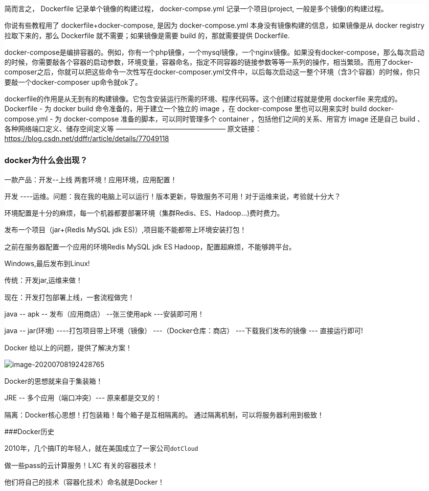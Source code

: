 简而言之， Dockerfile 记录单个镜像的构建过程， docker-compse.yml 记录一个项目(project, 一般是多个镜像)的构建过程。

你说有些教程用了 dockerfile+docker-compose, 是因为 docker-compose.yml 本身没有镜像构建的信息，如果镜像是从 docker registry 拉取下来的，那么 Dockerfile 就不需要；如果镜像是需要 build 的，那就需要提供 Dockerfile.



docker-compose是编排容器的。例如，你有一个php镜像，一个mysql镜像，一个nginx镜像。如果没有docker-compose，那么每次启动的时候，你需要敲各个容器的启动参数，环境变量，容器命名，指定不同容器的链接参数等等一系列的操作，相当繁琐。而用了docker-composer之后，你就可以把这些命令一次性写在docker-composer.yml文件中，以后每次启动这一整个环境（含3个容器）的时候，你只要敲一个docker-composer up命令就ok了。

dockerfile的作用是从无到有的构建镜像。它包含安装运行所需的环境、程序代码等。这个创建过程就是使用 dockerfile 来完成的。Dockerfile - 为 docker build 命令准备的，用于建立一个独立的 image ，在 docker-compose 里也可以用来实时 build
docker-compose.yml - 为 docker-compose 准备的脚本，可以同时管理多个 container ，包括他们之间的关系、用官方 image 还是自己 build 、各种网络端口定义、储存空间定义等
————————————————
原文链接：https://blog.csdn.net/ddffr/article/details/77049118



### docker为什么会出现？

一款产品：开发--上线 两套环境！应用环境，应用配置！

开发 ----运维。问题：我在我的电脑上可以运行！版本更新，导致服务不可用！对于运维来说，考验就十分大？

环境配置是十分的麻烦，每一个机器都要部署环境（集群Redis、ES、Hadoop...)费时费力。

发布一个项目（jar+(Redis MySQL jdk ES)）,项目能不能都带上环境安装打包！

之前在服务器配置一个应用的环境Redis MySQL jdk ES Hadoop，配置超麻烦，不能够跨平台。

Windows,最后发布到Linux!

传统：开发jar,运维来做！

现在：开发打包部署上线，一套流程做完！



java -- apk -- 发布（应用商店） --张三使用apk ---安装即可用！

java -- jar(环境) ----打包项目带上环境（镜像） ---（Docker仓库：商店） ---下载我们发布的镜像 --- 直接运行即可!



Docker 给以上的问题，提供了解决方案！

![image-20200708192428765](https://edu-1111.oss-cn-beijing.aliyuncs.com/typora/image-20200708192428765.png)

Docker的思想就来自于集装箱！

JRE -- 多个应用（端口冲突）--- 原来都是交叉的！

隔离：Docker核心思想！打包装箱！每个箱子是互相隔离的。 通过隔离机制，可以将服务器利用到极致！

###Docker历史

2010年，几个搞IT的年轻人，就在美国成立了一家公司`dotCloud`

做一些pass的云计算服务！LXC 有关的容器技术！

他们将自己的技术（容器化技术）命名就是Docker！
